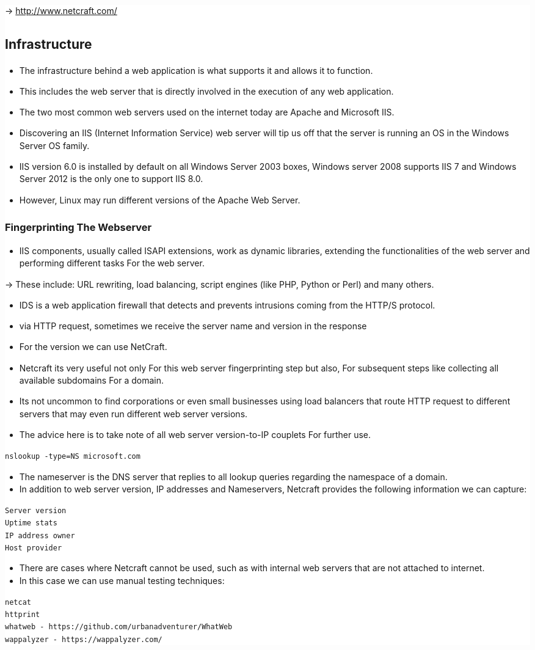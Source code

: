  →  http://www.netcraft.com/


## Infrastructure
- The infrastructure behind a web application is what supports it and allows it to function.
- This includes the web server that is directly involved in the execution of any web application.
- The two most common web servers used on the internet today are Apache and Microsoft IIS.

- Discovering an IIS (Internet Information Service) web server will tip us off that the server is running an OS in the Windows Server OS family.
- IIS version 6.0 is installed by default on all Windows Server 2003 boxes, Windows server 2008 supports IIS 7 and Windows Server 2012 is the only one to support IIS 8.0.
- However, Linux may run different versions of the Apache Web Server.

### Fingerprinting The Webserver
- IIS components, usually called ISAPI extensions, work as dynamic libraries, extending the functionalities of the web server and performing different tasks For the web server.
 
 → These include: URL rewriting, load balancing, script engines (like PHP, Python or Perl) and many others.

- IDS is a web application firewall that detects and prevents intrusions coming from the HTTP/S protocol.

- via HTTP request, sometimes we receive the server name and version in the response
- For the version we can use NetCraft.
- Netcraft its very useful not only For this web server fingerprinting step but also, For subsequent steps like collecting all available subdomains For a domain.
- Its not uncommon to find corporations or even small businesses using load balancers that route HTTP request to different servers that may even run different web server versions.
- The advice here is to take note of all web server version-to-IP couplets For further use.

```
nslookup -type=NS microsoft.com
```

- The nameserver is the DNS server that replies to all lookup queries regarding the namespace of a domain.
-  In addition to web server version, IP addresses and Nameservers, Netcraft provides the following information we can capture:

```
Server version
Uptime stats
IP address owner
Host provider
```

- There are cases where Netcraft cannot be used, such as with internal web servers that are not attached to internet. 
- In this case we can use manual testing techniques:

```
netcat
httprint
whatweb - https://github.com/urbanadventurer/WhatWeb
wappalyzer - https://wappalyzer.com/
```
